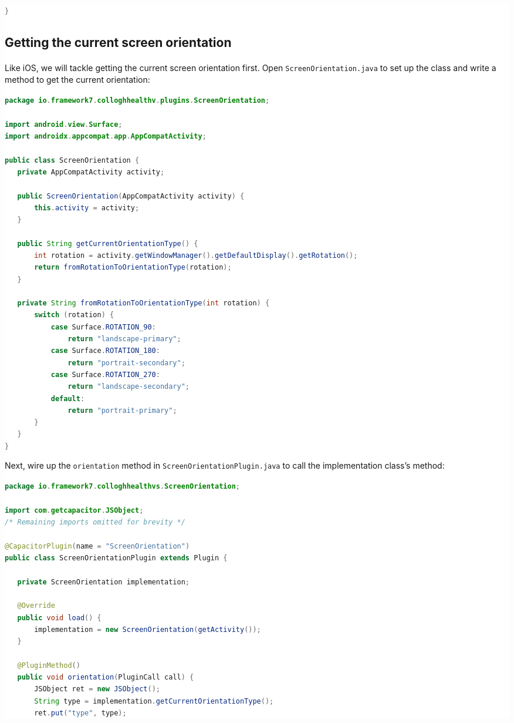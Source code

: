 ```java
}
```

## Getting the current screen orientation

Like iOS, we will tackle getting the current screen orientation first. Open `ScreenOrientation.java` to set up the class and write a method to get the current orientation:

```java
package io.framework7.colloghhealthv.plugins.ScreenOrientation;

import android.view.Surface;
import androidx.appcompat.app.AppCompatActivity;

public class ScreenOrientation {
   private AppCompatActivity activity;

   public ScreenOrientation(AppCompatActivity activity) {
       this.activity = activity;
   }

   public String getCurrentOrientationType() {
       int rotation = activity.getWindowManager().getDefaultDisplay().getRotation();
       return fromRotationToOrientationType(rotation);
   }

   private String fromRotationToOrientationType(int rotation) {
       switch (rotation) {
           case Surface.ROTATION_90:
               return "landscape-primary";
           case Surface.ROTATION_180:
               return "portrait-secondary";
           case Surface.ROTATION_270:
               return "landscape-secondary";
           default:
               return "portrait-primary";
       }
   }
}
```

Next, wire up the `orientation` method in `ScreenOrientationPlugin.java` to call the implementation class’s method:

```java
package io.framework7.colloghhealthvs.ScreenOrientation;

import com.getcapacitor.JSObject;
/* Remaining imports omitted for brevity */

@CapacitorPlugin(name = "ScreenOrientation")
public class ScreenOrientationPlugin extends Plugin {

   private ScreenOrientation implementation;

   @Override
   public void load() {
       implementation = new ScreenOrientation(getActivity());
   }

   @PluginMethod()
   public void orientation(PluginCall call) {
       JSObject ret = new JSObject();
       String type = implementation.getCurrentOrientationType();
       ret.put("type", type);
```